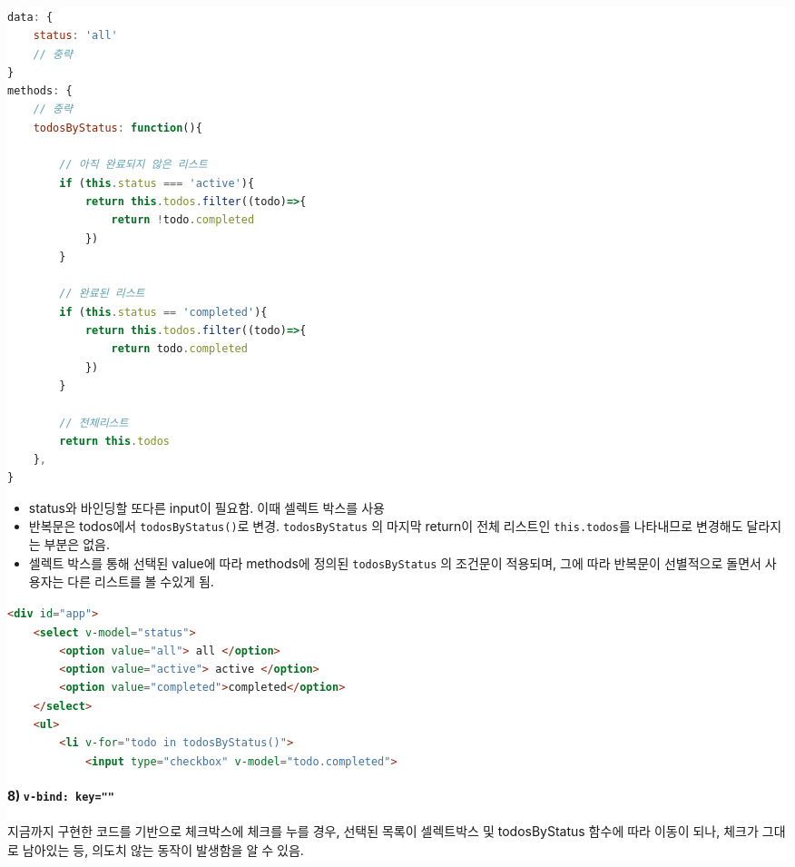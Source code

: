 ```javascript
data: {
    status: 'all'
    // 중략
}
methods: {
    // 중략
    todosByStatus: function(){
        
        // 아직 완료되지 않은 리스트
        if (this.status === 'active'){
            return this.todos.filter((todo)=>{
                return !todo.completed
            })
        }
        
        // 완료된 리스트
        if (this.status == 'completed'){
            return this.todos.filter((todo)=>{
                return todo.completed
            })
        }
        
        // 전체리스트
        return this.todos
    },
}
```



- status와 바인딩할 또다른 input이 필요함. 이때 셀렉트 박스를 사용
- 반복문은 todos에서 `todosByStatus()`로 변경. `todosByStatus` 의 마지막 return이 전체 리스트인 `this.todos`를 나타내므로 변경해도 달라지는 부분은 없음.
- 셀렉트 박스를 통해 선택된 value에 따라 methods에 정의된 `todosByStatus` 의 조건문이 적용되며, 그에 따라 반복문이 선별적으로 돌면서 사용자는 다른 리스트를 볼 수있게 됨.

```html
<div id="app">
    <select v-model="status">
        <option value="all"> all </option>
        <option value="active"> active </option>
        <option value="completed">completed</option>
    </select>
    <ul>
        <li v-for="todo in todosByStatus()">
            <input type="checkbox" v-model="todo.completed">
```



#### 8) `v-bind: key=""`

지금까지 구현한 코드를 기반으로 체크박스에 체크를 누를 경우, 선택된 목록이 셀렉트박스 및 todosByStatus 함수에 따라 이동이 되나, 체크가 그대로 남아있는 등, 의도치 않는 동작이 발생함을 알 수 있음. 
